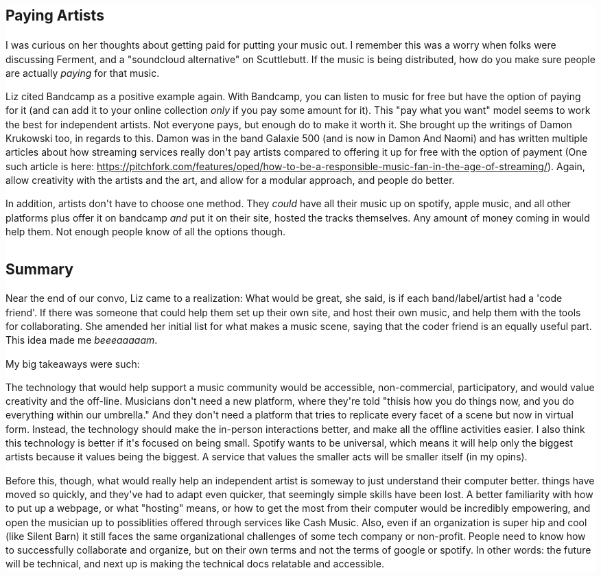 ## Paying Artists

I was curious on her thoughts about getting paid for putting your music out.  I remember this was a worry when folks were discussing Ferment, and a "soundcloud alternative" on Scuttlebutt.  If the music is being distributed, how do you make sure people are actually _paying_ for that music.

Liz cited Bandcamp as a positive example again.  With Bandcamp, you can listen to music for free but have the option of paying for it (and can add it to your online collection _only_ if you pay some amount for it).  This "pay what you want" model seems to work the best for independent artists.  Not everyone pays, but enough do to make it worth it.  She brought up the writings of Damon Krukowski too, in regards to this.  Damon was in the band Galaxie 500 (and is now in Damon And Naomi) and has written multiple articles about how streaming services really don't pay artists compared to offering it up for free with the option of payment (One such article is here: https://pitchfork.com/features/oped/how-to-be-a-responsible-music-fan-in-the-age-of-streaming/).  Again, allow creativity with the artists and the art, and allow for a modular approach, and people do better.

In addition, artists don't have to choose one method.  They _could_ have all their music up on spotify, apple music, and all other platforms plus offer it on bandcamp _and_ put it on their site, hosted the tracks themselves.  Any amount of money coming in would help them.  Not enough people know of all the options though.

## Summary

Near the end of our convo, Liz came to a realization: What would be great, she said, is if each band/label/artist had a 'code friend'.  If there was someone that could help them set up their own site, and host their own music, and help them with the tools for collaborating.  She amended her initial list for what makes a music scene, saying that the coder friend is an equally useful part.  This idea made me _beeeaaaaam_.

My big takeaways were such:

The technology that would help support a music community would be accessible, non-commercial, participatory, and would value creativity and the off-line.  Musicians don't need a new platform, where they're told "thisis how you do things now, and you do everything within our umbrella."  And they don't need a platform that tries to replicate every facet of a scene but now in virtual form.  Instead, the technology should make the in-person interactions better, and make all the offline activities easier.  I also think this technology is better if it's focused on being small.  Spotify wants to be universal, which means it will help only the biggest artists because it values being the biggest.  A service that values the smaller acts will be smaller itself (in my opins).

Before this, though, what would really help an independent artist is someway to just understand their computer better.  things have moved so quickly, and they've had to adapt even quicker, that seemingly simple skills have been lost.  A better familiarity with how to put up a webpage, or what "hosting" means, or how to get the most from their computer would be incredibly empowering, and open the musician up to possiblities offered through services like Cash Music.  Also, even if an organization is super hip and cool (like Silent Barn) it still faces the same organizational challenges of some tech company or non-profit.  People need to know how to successfully collaborate and organize, but on their own terms and not the terms of google or spotify.  In other words: the future will be technical, and next up is making the technical docs relatable and accessible.




